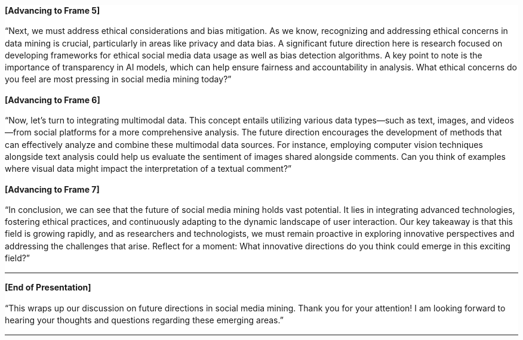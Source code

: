 **[Advancing to Frame 5]**

“Next, we must address ethical considerations and bias mitigation. As we know, recognizing and addressing ethical concerns in data mining is crucial, particularly in areas like privacy and data bias. A significant future direction here is research focused on developing frameworks for ethical social media data usage as well as bias detection algorithms. A key point to note is the importance of transparency in AI models, which can help ensure fairness and accountability in analysis. What ethical concerns do you feel are most pressing in social media mining today?”

**[Advancing to Frame 6]**

“Now, let’s turn to integrating multimodal data. This concept entails utilizing various data types—such as text, images, and videos—from social platforms for a more comprehensive analysis. The future direction encourages the development of methods that can effectively analyze and combine these multimodal data sources. For instance, employing computer vision techniques alongside text analysis could help us evaluate the sentiment of images shared alongside comments. Can you think of examples where visual data might impact the interpretation of a textual comment?”

**[Advancing to Frame 7]**

“In conclusion, we can see that the future of social media mining holds vast potential. It lies in integrating advanced technologies, fostering ethical practices, and continuously adapting to the dynamic landscape of user interaction. Our key takeaway is that this field is growing rapidly, and as researchers and technologists, we must remain proactive in exploring innovative perspectives and addressing the challenges that arise. Reflect for a moment: What innovative directions do you think could emerge in this exciting field?”

---

**[End of Presentation]**

“This wraps up our discussion on future directions in social media mining. Thank you for your attention! I am looking forward to hearing your thoughts and questions regarding these emerging areas.”

---

